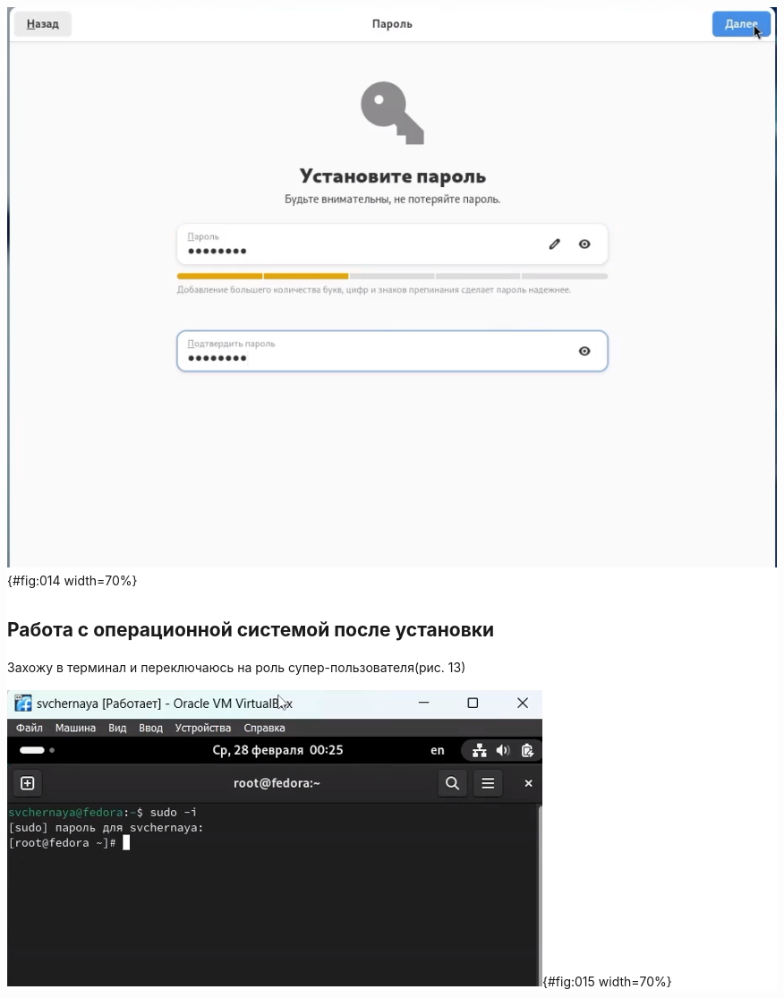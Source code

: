 ![Пароль](image/14.png){#fig:014 width=70%}

## Работа с операционной системой после установки

Захожу в терминал и переключаюсь на роль супер-пользователя(рис. 13)

![Запуск терминала](image/15.png){#fig:015 width=70%}
